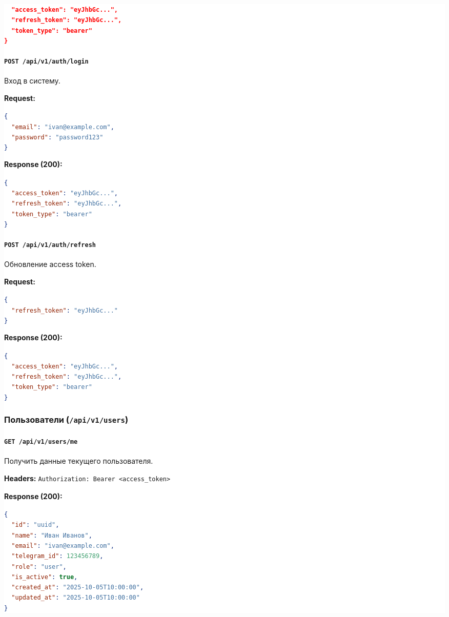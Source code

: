 ```json
  "access_token": "eyJhbGc...",
  "refresh_token": "eyJhbGc...",
  "token_type": "bearer"
}
```

#### `POST /api/v1/auth/login`
Вход в систему.

**Request:**
```json
{
  "email": "ivan@example.com",
  "password": "password123"
}
```

**Response (200):**
```json
{
  "access_token": "eyJhbGc...",
  "refresh_token": "eyJhbGc...",
  "token_type": "bearer"
}
```

#### `POST /api/v1/auth/refresh`
Обновление access token.

**Request:**
```json
{
  "refresh_token": "eyJhbGc..."
}
```

**Response (200):**
```json
{
  "access_token": "eyJhbGc...",
  "refresh_token": "eyJhbGc...",
  "token_type": "bearer"
}
```

### Пользователи (`/api/v1/users`)

#### `GET /api/v1/users/me`
Получить данные текущего пользователя.

**Headers:** `Authorization: Bearer <access_token>`

**Response (200):**
```json
{
  "id": "uuid",
  "name": "Иван Иванов",
  "email": "ivan@example.com",
  "telegram_id": 123456789,
  "role": "user",
  "is_active": true,
  "created_at": "2025-10-05T10:00:00",
  "updated_at": "2025-10-05T10:00:00"
}
```
